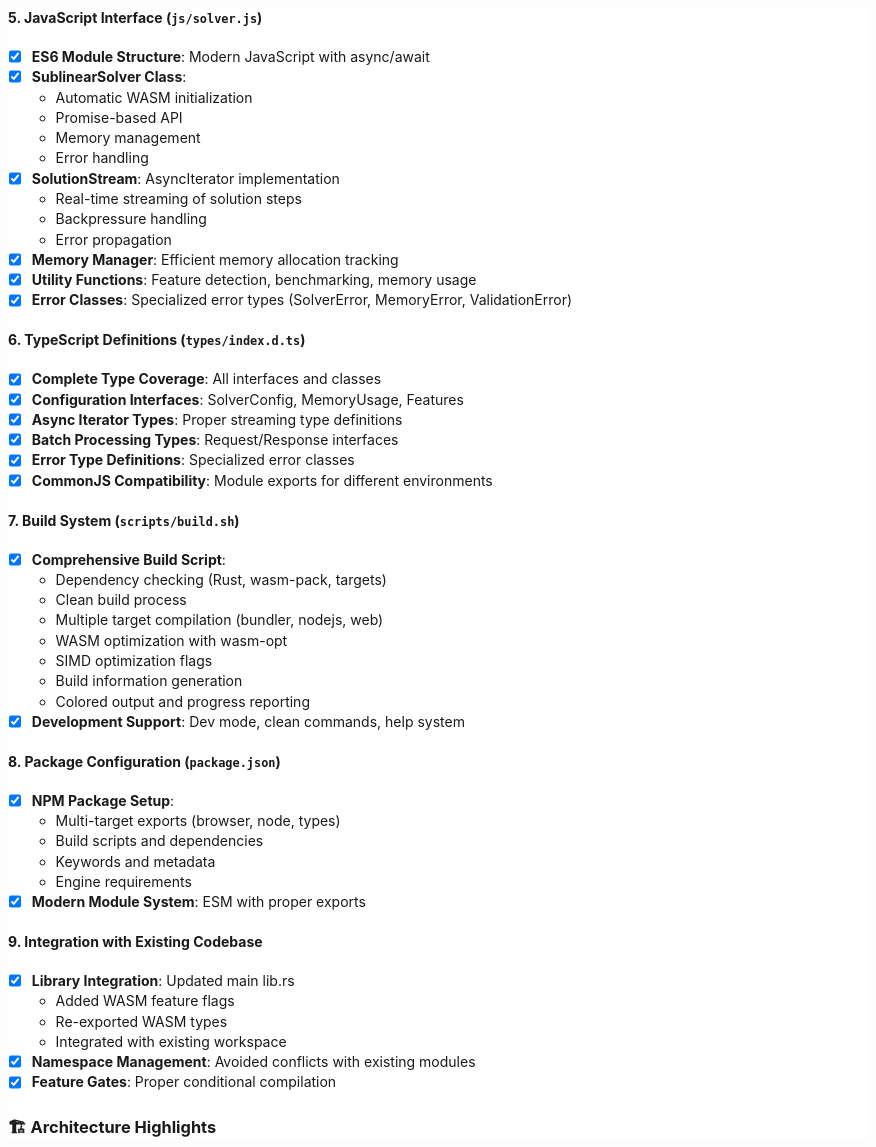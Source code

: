 #### 5. JavaScript Interface (`js/solver.js`)
- [x] **ES6 Module Structure**: Modern JavaScript with async/await
- [x] **SublinearSolver Class**:
  - Automatic WASM initialization
  - Promise-based API
  - Memory management
  - Error handling
- [x] **SolutionStream**: AsyncIterator implementation
  - Real-time streaming of solution steps
  - Backpressure handling
  - Error propagation
- [x] **Memory Manager**: Efficient memory allocation tracking
- [x] **Utility Functions**: Feature detection, benchmarking, memory usage
- [x] **Error Classes**: Specialized error types (SolverError, MemoryError, ValidationError)

#### 6. TypeScript Definitions (`types/index.d.ts`)
- [x] **Complete Type Coverage**: All interfaces and classes
- [x] **Configuration Interfaces**: SolverConfig, MemoryUsage, Features
- [x] **Async Iterator Types**: Proper streaming type definitions
- [x] **Batch Processing Types**: Request/Response interfaces
- [x] **Error Type Definitions**: Specialized error classes
- [x] **CommonJS Compatibility**: Module exports for different environments

#### 7. Build System (`scripts/build.sh`)
- [x] **Comprehensive Build Script**:
  - Dependency checking (Rust, wasm-pack, targets)
  - Clean build process
  - Multiple target compilation (bundler, nodejs, web)
  - WASM optimization with wasm-opt
  - SIMD optimization flags
  - Build information generation
  - Colored output and progress reporting
- [x] **Development Support**: Dev mode, clean commands, help system

#### 8. Package Configuration (`package.json`)
- [x] **NPM Package Setup**:
  - Multi-target exports (browser, node, types)
  - Build scripts and dependencies
  - Keywords and metadata
  - Engine requirements
- [x] **Modern Module System**: ESM with proper exports

#### 9. Integration with Existing Codebase
- [x] **Library Integration**: Updated main lib.rs
  - Added WASM feature flags
  - Re-exported WASM types
  - Integrated with existing workspace
- [x] **Namespace Management**: Avoided conflicts with existing modules
- [x] **Feature Gates**: Proper conditional compilation

### 🏗️ Architecture Highlights
